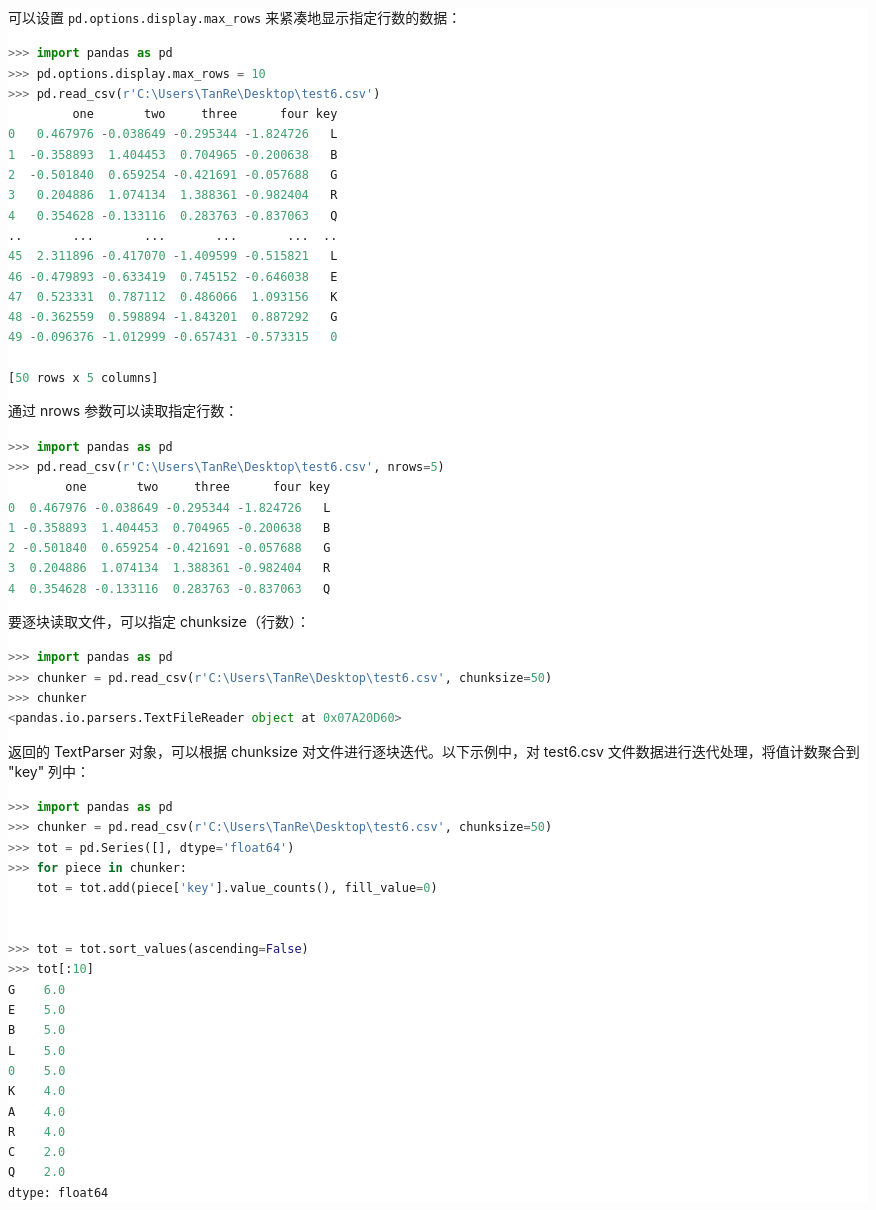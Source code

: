 
可以设置 `pd.options.display.max_rows` 来紧凑地显示指定行数的数据：

```python
>>> import pandas as pd
>>> pd.options.display.max_rows = 10
>>> pd.read_csv(r'C:\Users\TanRe\Desktop\test6.csv')
         one       two     three      four key
0   0.467976 -0.038649 -0.295344 -1.824726   L
1  -0.358893  1.404453  0.704965 -0.200638   B
2  -0.501840  0.659254 -0.421691 -0.057688   G
3   0.204886  1.074134  1.388361 -0.982404   R
4   0.354628 -0.133116  0.283763 -0.837063   Q
..       ...       ...       ...       ...  ..
45  2.311896 -0.417070 -1.409599 -0.515821   L
46 -0.479893 -0.633419  0.745152 -0.646038   E
47  0.523331  0.787112  0.486066  1.093156   K
48 -0.362559  0.598894 -1.843201  0.887292   G
49 -0.096376 -1.012999 -0.657431 -0.573315   0

[50 rows x 5 columns]
```

通过 nrows 参数可以读取指定行数：

```python
>>> import pandas as pd
>>> pd.read_csv(r'C:\Users\TanRe\Desktop\test6.csv', nrows=5)
        one       two     three      four key
0  0.467976 -0.038649 -0.295344 -1.824726   L
1 -0.358893  1.404453  0.704965 -0.200638   B
2 -0.501840  0.659254 -0.421691 -0.057688   G
3  0.204886  1.074134  1.388361 -0.982404   R
4  0.354628 -0.133116  0.283763 -0.837063   Q
```

要逐块读取文件，可以指定 chunksize（行数）：

```python
>>> import pandas as pd
>>> chunker = pd.read_csv(r'C:\Users\TanRe\Desktop\test6.csv', chunksize=50)
>>> chunker
<pandas.io.parsers.TextFileReader object at 0x07A20D60>
```

返回的 TextParser 对象，可以根据 chunksize 对文件进行逐块迭代。以下示例中，对 test6.csv 文件数据进行迭代处理，将值计数聚合到 "key" 列中：

```python
>>> import pandas as pd
>>> chunker = pd.read_csv(r'C:\Users\TanRe\Desktop\test6.csv', chunksize=50)
>>> tot = pd.Series([], dtype='float64')
>>> for piece in chunker:
	tot = tot.add(piece['key'].value_counts(), fill_value=0)


>>> tot = tot.sort_values(ascending=False)
>>> tot[:10]
G    6.0
E    5.0
B    5.0
L    5.0
0    5.0
K    4.0
A    4.0
R    4.0
C    2.0
Q    2.0
dtype: float64
```